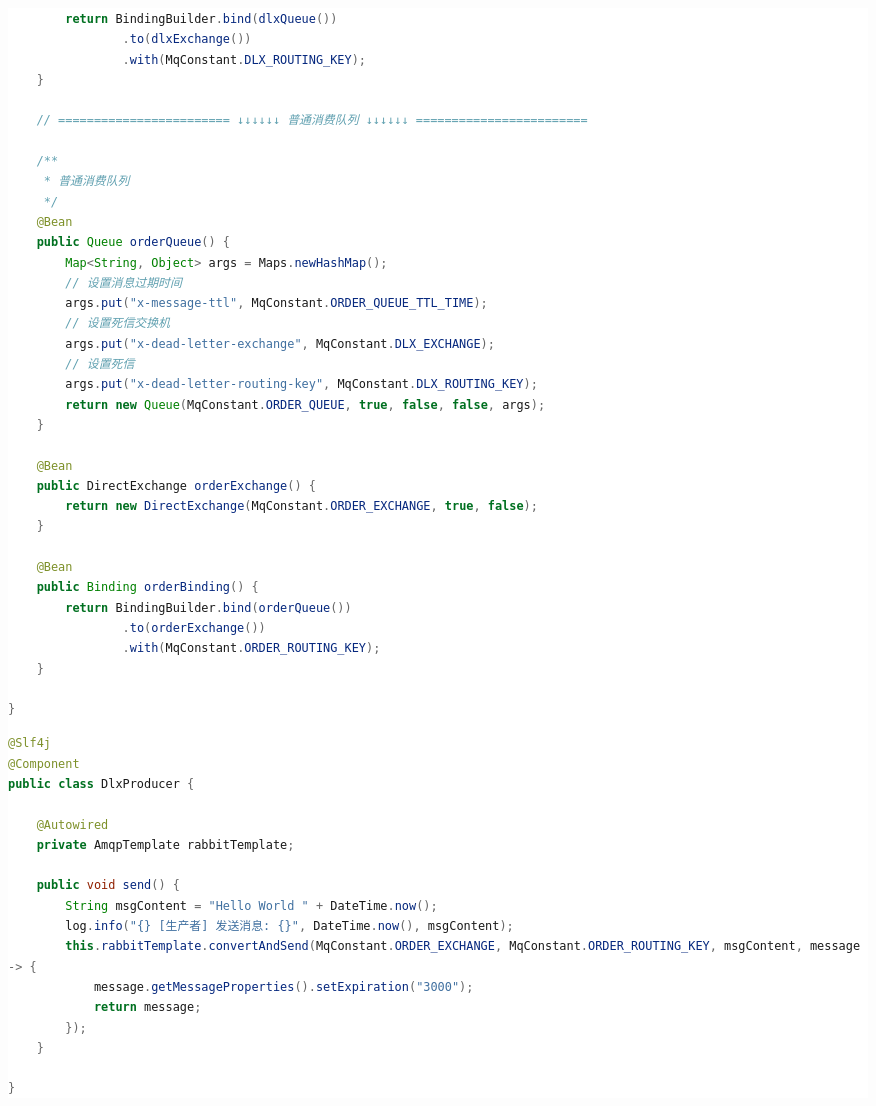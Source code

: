 ```java
        return BindingBuilder.bind(dlxQueue())
                .to(dlxExchange())
                .with(MqConstant.DLX_ROUTING_KEY);
    }

    // ======================== ↓↓↓↓↓↓ 普通消费队列 ↓↓↓↓↓↓ ========================

    /**
     * 普通消费队列
     */
    @Bean
    public Queue orderQueue() {
        Map<String, Object> args = Maps.newHashMap();
        // 设置消息过期时间
        args.put("x-message-ttl", MqConstant.ORDER_QUEUE_TTL_TIME);
        // 设置死信交换机
        args.put("x-dead-letter-exchange", MqConstant.DLX_EXCHANGE);
        // 设置死信
        args.put("x-dead-letter-routing-key", MqConstant.DLX_ROUTING_KEY);
        return new Queue(MqConstant.ORDER_QUEUE, true, false, false, args);
    }

    @Bean
    public DirectExchange orderExchange() {
        return new DirectExchange(MqConstant.ORDER_EXCHANGE, true, false);
    }

    @Bean
    public Binding orderBinding() {
        return BindingBuilder.bind(orderQueue())
                .to(orderExchange())
                .with(MqConstant.ORDER_ROUTING_KEY);
    }

}
```

```java
@Slf4j
@Component
public class DlxProducer {

    @Autowired
    private AmqpTemplate rabbitTemplate;

    public void send() {
        String msgContent = "Hello World " + DateTime.now();
        log.info("{} [生产者] 发送消息: {}", DateTime.now(), msgContent);
        this.rabbitTemplate.convertAndSend(MqConstant.ORDER_EXCHANGE, MqConstant.ORDER_ROUTING_KEY, msgContent, message -> {
            message.getMessageProperties().setExpiration("3000");
            return message;
        });
    }

}
```
